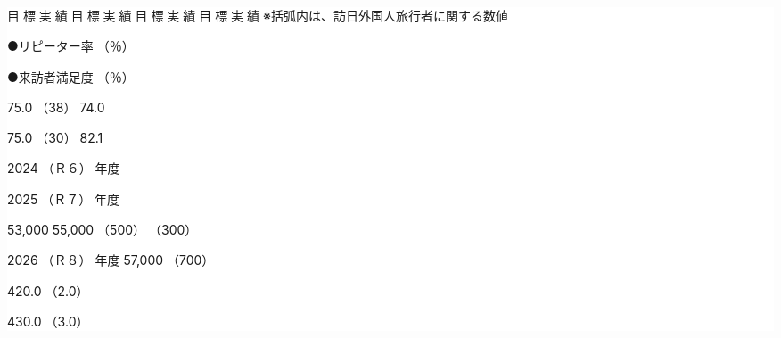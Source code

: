 目
標
実
績
目
標
実
績
目
標
実
績
目
標
実
績
※括弧内は、訪日外国人旅行者に関する数値

●リピーター率
（％）

●来訪者満足度
（％）

75.0
（38）
74.0

75.0
（30）
82.1

2024
（Ｒ６）
年度

2025
（Ｒ７）
年度

  53,000      55,000
（500）
（300）

2026
（Ｒ８）
年度
57,000
（700）

420.0
（2.0）

430.0
（3.0）
